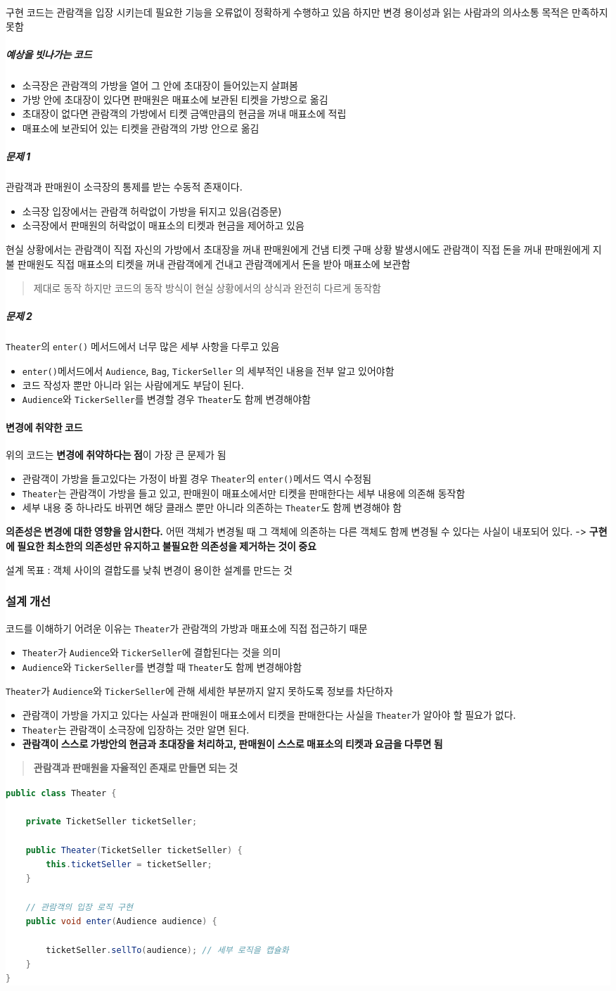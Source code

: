 구현 코드는 관람객을 입장 시키는데 필요한 기능을 오류없이 정확하게 수행하고 있음
하지만 변경 용이성과 읽는 사람과의 의사소통 목적은 만족하지 못함

##### 예상을 빗나가는 코드

- 소극장은 관람객의 가방을 열어 그 안에 초대장이 들어있는지 살펴봄
- 가방 안에 초대장이 있다면 판매원은 매표소에 보관된 티켓을 가방으로 옮김
- 초대장이 없다면 관람객의 가방에서 티켓 금액만큼의 현금을 꺼내 매표소에 적립
- 매표소에 보관되어 있는 티켓을 관람객의 가방 안으로 옮김

##### 문제 1
관람객과 판매원이 소극장의 통제를 받는 수동적 존재이다.
- 소극장 입장에서는 관람객 허락없이 가방을 뒤지고 있음(검증문)
- 소극장에서 판매원의 허락없이 매표소의 티켓과 현금을 제어하고 있음

현실 상황에서는 관람객이 직접 자신의 가방에서 초대장을 꺼내 판매원에게 건냄
티켓 구매 상황 발생시에도 관람객이 직접 돈을 꺼내 판매원에게 지불
판매원도 직접 매표소의 티켓을 꺼내 관람객에게 건내고 관람객에게서 돈을 받아 매표소에 보관함

> 제대로 동작 하지만 코드의 동작 방식이 현실 상황에서의 상식과 완전히 다르게 동작함

##### 문제 2

`Theater`의 `enter()` 메서드에서 너무 많은 세부 사항을 다루고 있음
- `enter()`메서드에서 `Audience`, `Bag`, `TickerSeller` 의 세부적인 내용을 전부 알고 있어야함
- 코드 작성자 뿐만 아니라 읽는 사람에게도 부담이 된다.
- `Audience`와 `TickerSeller`를 변경할 경우 `Theater`도 함께 변경해야함

#### 변경에 취약한 코드

위의 코드는 **변경에 취약하다는 점**이 가장 큰 문제가 됨
- 관람객이 가방을 들고있다는 가정이 바뀔 경우 `Theater`의 `enter()`메서드 역시 수정됨
- `Theater`는 관람객이 가방을 들고 있고, 판매원이 매표소에서만 티켓을 판매한다는 세부 내용에 의존해 동작함
- 세부 내용 중 하나라도 바뀌면 해당 클래스 뿐만 아니라 의존하는 `Theater`도 함께 변경해야 함

**의존성은 변경에 대한 영향을 암시한다.** 어떤 객체가 변경될 때 그 객체에 의존하는 다른 객체도 함께 변경될 수 있다는 사실이 내포되어 있다.
-> **구현에 필요한 최소한의 의존성만 유지하고 불필요한 의존성을 제거하는 것이 중요**

설계 목표 : 객체 사이의 결합도를 낮춰 변경이 용이한 설계를 만드는 것

### 설계 개선

코드를 이해하기 어려운 이유는 `Theater`가 관람객의 가방과 매표소에 직접 접근하기 때문
- `Theater`가 `Audience`와 `TickerSeller`에 결합된다는 것을 의미
- `Audience`와 `TickerSeller`를 변경할 때 `Theater`도 함께 변경해야함

`Theater`가 `Audience`와 `TickerSeller`에 관해 세세한 부분까지 알지 못하도록 정보를 차단하자
- 관람객이 가방을 가지고 있다는 사실과 판매원이 매표소에서 티켓을 판매한다는 사실을 `Theater`가 알아야 할 필요가 없다.
- `Theater`는 관람객이 소극장에 입장하는 것만 알면 된다.
- **관람객이 스스로 가방안의 현금과 초대장을 처리하고, 판매원이 스스로 매표소의 티켓과 요금을 다루면 됨**

> **관람객과 판매원을 자율적인 존재로 만들면 되는 것**

```java
public class Theater {  
  
    private TicketSeller ticketSeller;  
  
    public Theater(TicketSeller ticketSeller) {  
        this.ticketSeller = ticketSeller;  
    }  
  
    // 관람객의 입장 로직 구현  
    public void enter(Audience audience) {  
  
        ticketSeller.sellTo(audience); // 세부 로직을 캡슐화  
    }  
}

```